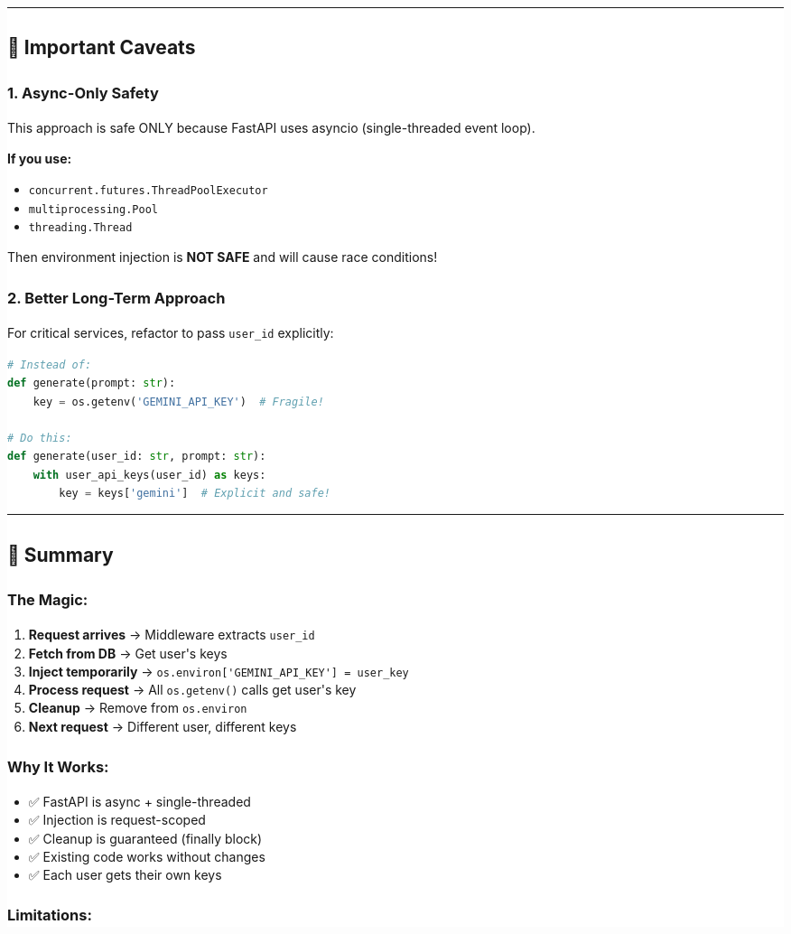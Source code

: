 
---

## 🚨 Important Caveats

### **1. Async-Only Safety**

This approach is safe ONLY because FastAPI uses asyncio (single-threaded event loop).

**If you use:**
- `concurrent.futures.ThreadPoolExecutor`
- `multiprocessing.Pool`
- `threading.Thread`

Then environment injection is **NOT SAFE** and will cause race conditions!

### **2. Better Long-Term Approach**

For critical services, refactor to pass `user_id` explicitly:

```python
# Instead of:
def generate(prompt: str):
    key = os.getenv('GEMINI_API_KEY')  # Fragile!
    
# Do this:
def generate(user_id: str, prompt: str):
    with user_api_keys(user_id) as keys:
        key = keys['gemini']  # Explicit and safe!
```

---

## 📝 Summary

### **The Magic:**

1. **Request arrives** → Middleware extracts `user_id`
2. **Fetch from DB** → Get user's keys
3. **Inject temporarily** → `os.environ['GEMINI_API_KEY'] = user_key`
4. **Process request** → All `os.getenv()` calls get user's key
5. **Cleanup** → Remove from `os.environ`
6. **Next request** → Different user, different keys

### **Why It Works:**

- ✅ FastAPI is async + single-threaded
- ✅ Injection is request-scoped
- ✅ Cleanup is guaranteed (finally block)
- ✅ Existing code works without changes
- ✅ Each user gets their own keys

### **Limitations:**
